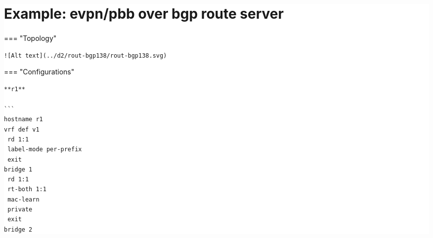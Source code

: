 # Example: evpn/pbb over bgp route server

=== "Topology"

    ![Alt text](../d2/rout-bgp138/rout-bgp138.svg)

=== "Configurations"

    **r1**

    ```
    hostname r1
    vrf def v1
     rd 1:1
     label-mode per-prefix
     exit
    bridge 1
     rd 1:1
     rt-both 1:1
     mac-learn
     private
     exit
    bridge 2